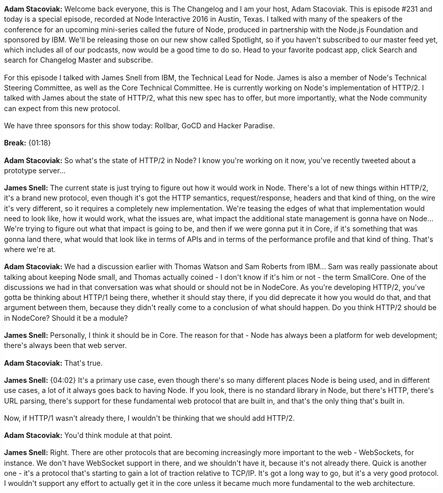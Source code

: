 **Adam Stacoviak:** Welcome back everyone, this is The Changelog and I am your host, Adam Stacoviak. This is episode \#231 and today is a special episode, recorded at Node Interactive 2016 in Austin, Texas. I talked with many of the speakers of the conference for an upcoming mini-series called the future of Node, produced in partnership with the Node.js Foundation and sponsored by IBM. We'll be releasing those on our new show called Spotlight, so if you haven't subscribed to our master feed yet, which includes all of our podcasts, now would be a good time to do so. Head to your favorite podcast app, click Search and search for Changelog Master and subscribe.

For this episode I talked with James Snell from IBM, the Technical Lead for Node. James is also a member of Node's Technical Steering Committee, as well as the Core Technical Committee. He is currently working on Node's implementation of HTTP/2. I talked with James about the state of HTTP/2, what this new spec has to offer, but more importantly, what the Node community can expect from this new protocol.

We have three sponsors for this show today: Rollbar, GoCD and Hacker Paradise.

**Break:** \{01:18\}

**Adam Stacoviak:** So what's the state of HTTP/2 in Node? I know you're working on it now, you've recently tweeted about a prototype server...

**James Snell:** The current state is just trying to figure out how it would work in Node. There's a lot of new things within HTTP/2, it's a brand new protocol, even though it's got the HTTP semantics, request/response, headers and that kind of thing, on the wire it's very different, so it requires a completely new implementation. We're teasing the edges of what that implementation would need to look like, how it would work, what the issues are, what impact the additional state management is gonna have on Node... We're trying to figure out what that impact is going to be, and then if we were gonna put it in Core, if it's something that was gonna land there, what would that look like in terms of APIs and in terms of the performance profile and that kind of thing. That's where we're at.

**Adam Stacoviak:** We had a discussion earlier with Thomas Watson and Sam Roberts from IBM... Sam was really passionate about talking about keeping Node small, and Thomas actually coined - I don't know if it's him or not - the term SmallCore. One of the discussions we had in that conversation was what should or should not be in NodeCore. As you're developing HTTP/2, you've gotta be thinking about HTTP/1 being there, whether it should stay there, if you did deprecate it how you would do that, and that argument between them, because they didn't really come to a conclusion of what should happen. Do you think HTTP/2 should be in NodeCore? Should it be a module?

**James Snell:** Personally, I think it should be in Core. The reason for that - Node has always been a platform for web development; there's always been that web server.

**Adam Stacoviak:** That's true.

**James Snell:** \{04:02\} It's a primary use case, even though there's so many different places Node is being used, and in different use cases, a lot of it always goes back to having Node. If you look, there is no standard library in Node, but there's HTTP, there's URL parsing, there's support for these fundamental web protocol that are built in, and that's the only thing that's built in.

Now, if HTTP/1 wasn't already there, I wouldn't be thinking that we should add HTTP/2.

**Adam Stacoviak:** You'd think module at that point.

**James Snell:** Right. There are other protocols that are becoming increasingly more important to the web - WebSockets, for instance. We don't have WebSocket support in there, and we shouldn't have it, because it's not already there. Quick is another one - it's a protocol that's starting to gain a lot of traction relative to TCP/IP. It's got a long way to go, but it's a very good protocol. I wouldn't support any effort to actually get it in the core unless it became much more fundamental to the web architecture.
